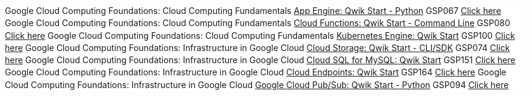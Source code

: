 <tr>
<td>Google Cloud Computing Foundations: Cloud Computing Fundamentals</td>
<td><a href="https://www.cloudskillsboost.google/course_sessions/4750861/labs/376202">App Engine: Qwik Start - Python</a></td>
<td>GSP067</td>
<td><a href="https://www.youtube.com/watch?v=Co34im5mgGA">Click here</a></td>
</tr>

<tr>
<td>Google Cloud Computing Foundations: Cloud Computing Fundamentals</td>
<td><a href="https://www.cloudskillsboost.google/course_sessions/4750861/labs/376205">Cloud Functions: Qwik Start - Command Line</a></td>
<td>GSP080</td>
<td><a href="https://www.youtube.com/watch?v=Ws_g8yCcbAk">Click here</a></td>
</tr>

<tr>
<td>Google Cloud Computing Foundations: Cloud Computing Fundamentals</td>
<td><a href="https://www.cloudskillsboost.google/course_sessions/4750861/labs/376208">Kubernetes Engine: Qwik Start</a></td>
<td>GSP100</td>
<td><a href="https://www.youtube.com/watch?v=W15XgGTfHCQ">Click here</a></td>
</tr>



<tr>
<td>Google Cloud Computing Foundations: Infrastructure in Google Cloud</td>
<td><a href="https://www.cloudskillsboost.google/course_sessions/4851657/labs/377256">Cloud Storage: Qwik Start - CLI/SDK</a></td>
<td>GSP074</td>
<td><a href="https://www.youtube.com/watch?v=KssbHsCGcYk">Click here</a></td>
</tr>

<tr>
<td>Google Cloud Computing Foundations: Infrastructure in Google Cloud</td>
<td><a href="https://www.cloudskillsboost.google/course_sessions/4851657/labs/377260">Cloud SQL for MySQL: Qwik Start</a></td>
<td>GSP151</td>
<td><a href="https://www.youtube.com/watch?v=KssbHsCGcYk">Click here</a></td>
</tr>

<tr>
<td>Google Cloud Computing Foundations: Infrastructure in Google Cloud</td>
<td><a href="https://www.cloudskillsboost.google/course_sessions/4851657/labs/377271">Cloud Endpoints: Qwik Start</a></td>
<td>GSP164</td>
<td><a href="https://www.youtube.com/watch?v=KssbHsCGcYk">Click here</a></td>
</tr>

<tr>
<td>Google Cloud Computing Foundations: Infrastructure in Google Cloud</td>
<td><a href="https://www.cloudskillsboost.google/course_sessions/4851657/labs/377275">Google Cloud Pub/Sub: Qwik Start - Python</a></td>
<td>GSP094</td>
<td><a href="https://www.youtube.com/watch?v=KssbHsCGcYk">Click here</a></td>
</tr>
